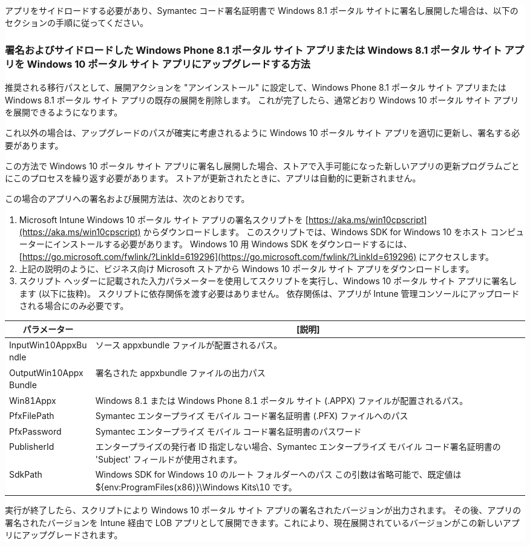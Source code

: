 アプリをサイドロードする必要があり、Symantec コード署名証明書で Windows 8.1 ポータル サイトに署名し展開した場合は、以下のセクションの手順に従ってください。  

### <a name="how-do-i-upgrade-my-signed-and-sideloaded-windows-phone-81-company-portal-app-or-windows-81-company-portal-app-to-the-windows-10-company-portal-app"></a>署名およびサイドロードした Windows Phone 8.1 ポータル サイト アプリまたは Windows 8.1 ポータル サイト アプリを Windows 10 ポータル サイト アプリにアップグレードする方法

推奨される移行パスとして、展開アクションを "アンインストール" に設定して、Windows Phone 8.1 ポータル サイト アプリまたは Windows 8.1 ポータル サイト アプリの既存の展開を削除します。 これが完了したら、通常どおり Windows 10 ポータル サイト アプリを展開できるようになります。  

これ以外の場合は、アップグレードのパスが確実に考慮されるように Windows 10 ポータル サイト アプリを適切に更新し、署名する必要があります。  

この方法で Windows 10 ポータル サイト アプリに署名し展開した場合、ストアで入手可能になった新しいアプリの更新プログラムごとにこのプロセスを繰り返す必要があります。 ストアが更新されたときに、アプリは自動的に更新されません。  

この場合のアプリへの署名および展開方法は、次のとおりです。

1. Microsoft Intune Windows 10 ポータル サイト アプリの署名スクリプトを [https://aka.ms/win10cpscript](https://aka.ms/win10cpscript) からダウンロードします。  このスクリプトでは、Windows SDK for Windows 10 をホスト コンピューターにインストールする必要があります。 Windows 10 用 Windows SDK をダウンロードするには、[https://go.microsoft.com/fwlink/?LinkId=619296](https://go.microsoft.com/fwlink/?LinkId=619296) にアクセスします。
2. 上記の説明のように、ビジネス向け Microsoft ストアから Windows 10 ポータル サイト アプリをダウンロードします。  
3. スクリプト ヘッダーに記載された入力パラメーターを使用してスクリプトを実行し、Windows 10 ポータル サイト アプリに署名します (以下に抜粋)。 スクリプトに依存関係を渡す必要はありません。 依存関係は、アプリが Intune 管理コンソールにアップロードされる場合にのみ必要です。

|       パラメーター       |                                                                    [説明]                                                                    |
|-----------------------|---------------------------------------------------------------------------------------------------------------------------------------------------|
| InputWin10AppxBundle  |                                             ソース appxbundle ファイルが配置されるパス。                                              |
| OutputWin10AppxBundle |                                                  署名された appxbundle ファイルの出力パス                                                  |
|       Win81Appx       |                          Windows 8.1 または Windows Phone 8.1 ポータル サイト (.APPX) ファイルが配置されるパス。                           |
|      PfxFilePath      |                                   Symantec エンタープライズ モバイル コード署名証明書 (.PFX) ファイルへのパス                                    |
|      PfxPassword      |                                     Symantec エンタープライズ モバイル コード署名証明書のパスワード                                      |
|      PublisherId      |      エンタープライズの発行者 ID 指定しない場合、Symantec エンタープライズ モバイル コード署名証明書の 'Subject' フィールドが使用されます。       |
|        SdkPath        | Windows SDK for Windows 10 のルート フォルダーへのパス この引数は省略可能で、既定値は ${env:ProgramFiles(x86)}\Windows Kits\10 です。 |

実行が終了したら、スクリプトにより Windows 10 ポータル サイト アプリの署名されたバージョンが出力されます。 その後、アプリの署名されたバージョンを Intune 経由で LOB アプリとして展開できます。これにより、現在展開されているバージョンがこの新しいアプリにアップグレードされます。  

